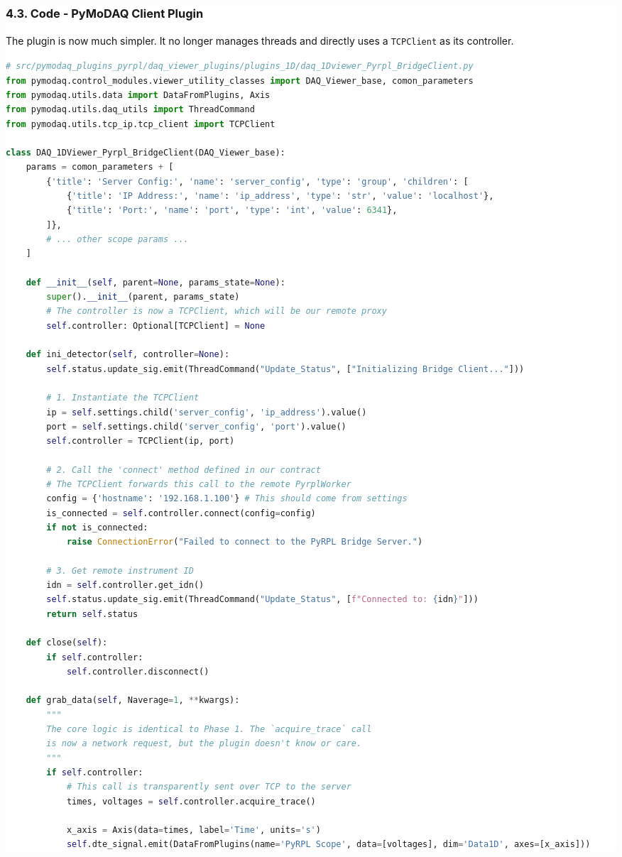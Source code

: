 ### 4.3. Code - PyMoDAQ Client Plugin

The plugin is now much simpler. It no longer manages threads and directly uses a `TCPClient` as its controller.

```python
# src/pymodaq_plugins_pyrpl/daq_viewer_plugins/plugins_1D/daq_1Dviewer_Pyrpl_BridgeClient.py
from pymodaq.control_modules.viewer_utility_classes import DAQ_Viewer_base, comon_parameters
from pymodaq.utils.data import DataFromPlugins, Axis
from pymodaq.utils.daq_utils import ThreadCommand
from pymodaq.utils.tcp_ip.tcp_client import TCPClient

class DAQ_1DViewer_Pyrpl_BridgeClient(DAQ_Viewer_base):
    params = comon_parameters + [
        {'title': 'Server Config:', 'name': 'server_config', 'type': 'group', 'children': [
            {'title': 'IP Address:', 'name': 'ip_address', 'type': 'str', 'value': 'localhost'},
            {'title': 'Port:', 'name': 'port', 'type': 'int', 'value': 6341},
        ]},
        # ... other scope params ...
    ]

    def __init__(self, parent=None, params_state=None):
        super().__init__(parent, params_state)
        # The controller is now a TCPClient, which will be our remote proxy
        self.controller: Optional[TCPClient] = None

    def ini_detector(self, controller=None):
        self.status.update_sig.emit(ThreadCommand("Update_Status", ["Initializing Bridge Client..."]))
        
        # 1. Instantiate the TCPClient
        ip = self.settings.child('server_config', 'ip_address').value()
        port = self.settings.child('server_config', 'port').value()
        self.controller = TCPClient(ip, port)
        
        # 2. Call the 'connect' method defined in our contract
        # The TCPClient forwards this call to the remote PyrplWorker
        config = {'hostname': '192.168.1.100'} # This should come from settings
        is_connected = self.controller.connect(config=config) 
        if not is_connected:
            raise ConnectionError("Failed to connect to the PyRPL Bridge Server.")

        # 3. Get remote instrument ID
        idn = self.controller.get_idn()
        self.status.update_sig.emit(ThreadCommand("Update_Status", [f"Connected to: {idn}"]))
        return self.status

    def close(self):
        if self.controller:
            self.controller.disconnect()

    def grab_data(self, Naverage=1, **kwargs):
        """
        The core logic is identical to Phase 1. The `acquire_trace` call
        is now a network request, but the plugin doesn't know or care.
        """
        if self.controller:
            # This call is transparently sent over TCP to the server
            times, voltages = self.controller.acquire_trace() 
            
            x_axis = Axis(data=times, label='Time', units='s')
            self.dte_signal.emit(DataFromPlugins(name='PyRPL Scope', data=[voltages], dim='Data1D', axes=[x_axis]))
```
